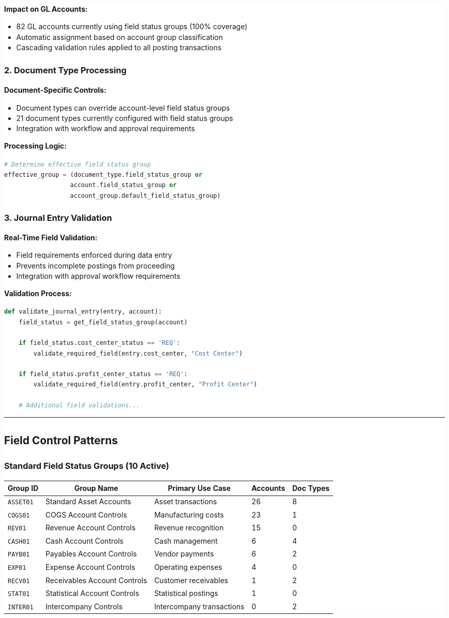 **Impact on GL Accounts:**
- 82 GL accounts currently using field status groups (100% coverage)
- Automatic assignment based on account group classification
- Cascading validation rules applied to all posting transactions

### 2. Document Type Processing

**Document-Specific Controls:**
- Document types can override account-level field status groups
- 21 document types currently configured with field status groups
- Integration with workflow and approval requirements

**Processing Logic:**
```python
# Determine effective field status group
effective_group = (document_type.field_status_group or 
                  account.field_status_group or 
                  account_group.default_field_status_group)
```

### 3. Journal Entry Validation

**Real-Time Field Validation:**
- Field requirements enforced during data entry
- Prevents incomplete postings from proceeding
- Integration with approval workflow requirements

**Validation Process:**
```python
def validate_journal_entry(entry, account):
    field_status = get_field_status_group(account)
    
    if field_status.cost_center_status == 'REQ':
        validate_required_field(entry.cost_center, "Cost Center")
    
    if field_status.profit_center_status == 'REQ':
        validate_required_field(entry.profit_center, "Profit Center")
    
    # Additional field validations...
```

---

## Field Control Patterns

### Standard Field Status Groups (10 Active)

| Group ID | Group Name | Primary Use Case | Accounts | Doc Types |
|----------|------------|------------------|----------|-----------|
| `ASSET01` | Standard Asset Accounts | Asset transactions | 26 | 8 |
| `COGS01` | COGS Account Controls | Manufacturing costs | 23 | 1 |
| `REV01` | Revenue Account Controls | Revenue recognition | 15 | 0 |
| `CASH01` | Cash Account Controls | Cash management | 6 | 4 |
| `PAYB01` | Payables Account Controls | Vendor payments | 6 | 2 |
| `EXP01` | Expense Account Controls | Operating expenses | 4 | 0 |
| `RECV01` | Receivables Account Controls | Customer receivables | 1 | 2 |
| `STAT01` | Statistical Account Controls | Statistical postings | 1 | 0 |
| `INTER01` | Intercompany Controls | Intercompany transactions | 0 | 2 |